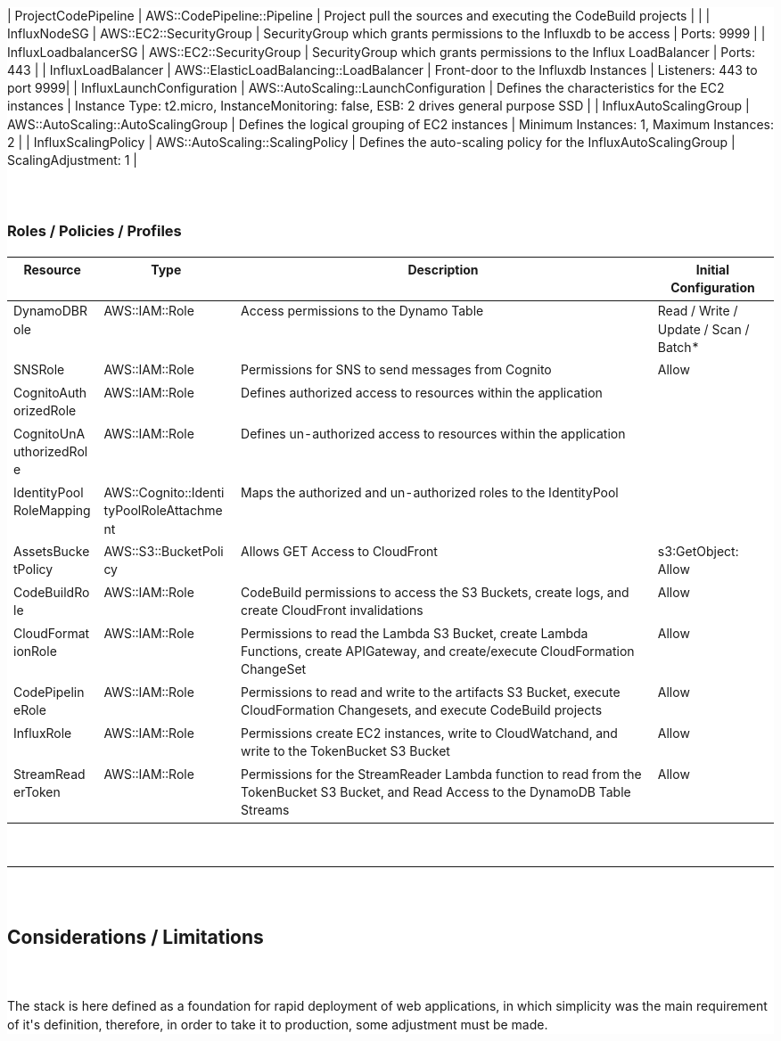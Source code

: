 | ProjectCodePipeline | AWS::CodePipeline::Pipeline | Project pull the sources and executing the CodeBuild projects |  |
| InfluxNodeSG | AWS::EC2::SecurityGroup | SecurityGroup which grants permissions to the Influxdb to be access |  Ports: 9999 |
| InfluxLoadbalancerSG | AWS::EC2::SecurityGroup | SecurityGroup which grants permissions to the Influx LoadBalancer | Ports: 443  |
| InfluxLoadBalancer | AWS::ElasticLoadBalancing::LoadBalancer | Front-door to the Influxdb Instances | Listeners: 443 to port 9999|
| InfluxLaunchConfiguration | AWS::AutoScaling::LaunchConfiguration | Defines the characteristics for the EC2 instances | Instance Type: t2.micro, InstanceMonitoring: false, ESB: 2 drives general purpose SSD |
| InfluxAutoScalingGroup | AWS::AutoScaling::AutoScalingGroup | Defines the logical grouping of EC2 instances | Minimum Instances: 1, Maximum Instances: 2 |
| InfluxScalingPolicy | AWS::AutoScaling::ScalingPolicy | Defines the auto-scaling policy for the InfluxAutoScalingGroup | ScalingAdjustment: 1 |

&nbsp;

<a name="roles"></a>
### Roles / Policies / Profiles


| Resource | Type | Description | Initial Configuration |
| --- | --- | --- | --- |
| DynamoDBRole | AWS::IAM::Role | Access permissions to the Dynamo Table | Read / Write / Update / Scan / Batch* |
| SNSRole | AWS::IAM::Role | Permissions for SNS to send messages from Cognito | Allow |
| CognitoAuthorizedRole | AWS::IAM::Role | Defines authorized access to resources within the application |  |
| CognitoUnAuthorizedRole | AWS::IAM::Role | Defines un-authorized access to resources within the application |  |
| IdentityPoolRoleMapping | AWS::Cognito::IdentityPoolRoleAttachment | Maps the authorized and un-authorized roles to the IdentityPool | |
| AssetsBucketPolicy | AWS::S3::BucketPolicy | Allows GET Access to CloudFront | s3:GetObject: Allow |
| CodeBuildRole | AWS::IAM::Role | CodeBuild permissions to access the S3 Buckets, create logs, and create CloudFront invalidations | Allow |
| CloudFormationRole | AWS::IAM::Role | Permissions to read the Lambda S3 Bucket, create Lambda Functions, create APIGateway, and create/execute CloudFormation ChangeSet | Allow |
| CodePipelineRole | AWS::IAM::Role | Permissions to read and write to the artifacts S3 Bucket, execute CloudFormation Changesets, and execute CodeBuild projects | Allow |
| InfluxRole | AWS::IAM::Role | Permissions create EC2 instances, write to CloudWatchand, and write to the TokenBucket S3 Bucket | Allow |
| StreamReaderToken | AWS::IAM::Role | Permissions for the StreamReader Lambda function to read from the TokenBucket S3 Bucket, and Read Access to the DynamoDB Table Streams | Allow |

&nbsp;

---

&nbsp;



<a name="limitations"></a>
## Considerations / Limitations

&nbsp;

The stack is here defined as a foundation for rapid deployment of web applications, in which simplicity was the main requirement of it's definition, therefore, in order to take it to production, some adjustment must be made.
